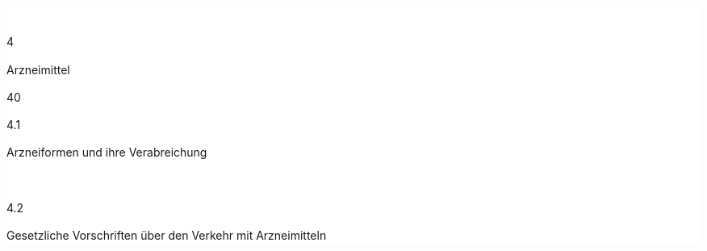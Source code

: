 </td>

<td style align="left" valign="top" charoff="50">

 

</td>

</tr>

<tr>

<td style align="left" valign="top" charoff="50">

4

</td>

<td style align="left" valign="top" charoff="50">

Arzneimittel

</td>

<td style align="right" valign="top" charoff="50">

40

</td>

</tr>

<tr>

<td style align="left" valign="top" charoff="50">

4.1

</td>

<td style align="left" valign="top" charoff="50">

Arzneiformen und ihre Verabreichung

</td>

<td style align="left" valign="top" charoff="50">

 

</td>

</tr>

<tr>

<td style align="left" valign="top" charoff="50">

4.2

</td>

<td style align="left" valign="top" charoff="50">

Gesetzliche Vorschriften über den Verkehr mit Arzneimitteln

</td>
